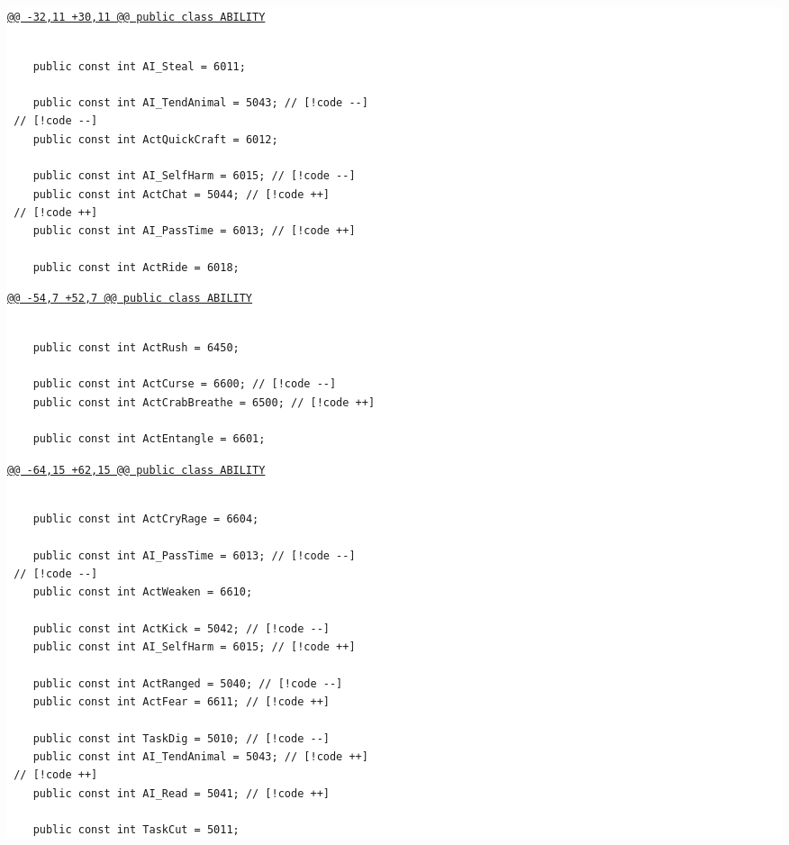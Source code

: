 [`@@ -32,11 +30,11 @@ public class ABILITY`](https://github.com/Elin-Modding-Resources/Elin-Decompiled/blob/b37de07cca6f049c49085149a77dfaf611076117/Elin/ABILITY.cs#L32-L42)
```cs:line-numbers=32

	public const int AI_Steal = 6011;

	public const int AI_TendAnimal = 5043; // [!code --]
 // [!code --]
	public const int ActQuickCraft = 6012;

	public const int AI_SelfHarm = 6015; // [!code --]
	public const int ActChat = 5044; // [!code ++]
 // [!code ++]
	public const int AI_PassTime = 6013; // [!code ++]

	public const int ActRide = 6018;

```

[`@@ -54,7 +52,7 @@ public class ABILITY`](https://github.com/Elin-Modding-Resources/Elin-Decompiled/blob/b37de07cca6f049c49085149a77dfaf611076117/Elin/ABILITY.cs#L54-L60)
```cs:line-numbers=54

	public const int ActRush = 6450;

	public const int ActCurse = 6600; // [!code --]
	public const int ActCrabBreathe = 6500; // [!code ++]

	public const int ActEntangle = 6601;

```

[`@@ -64,15 +62,15 @@ public class ABILITY`](https://github.com/Elin-Modding-Resources/Elin-Decompiled/blob/b37de07cca6f049c49085149a77dfaf611076117/Elin/ABILITY.cs#L64-L78)
```cs:line-numbers=64

	public const int ActCryRage = 6604;

	public const int AI_PassTime = 6013; // [!code --]
 // [!code --]
	public const int ActWeaken = 6610;

	public const int ActKick = 5042; // [!code --]
	public const int AI_SelfHarm = 6015; // [!code ++]

	public const int ActRanged = 5040; // [!code --]
	public const int ActFear = 6611; // [!code ++]

	public const int TaskDig = 5010; // [!code --]
	public const int AI_TendAnimal = 5043; // [!code ++]
 // [!code ++]
	public const int AI_Read = 5041; // [!code ++]

	public const int TaskCut = 5011;

```
